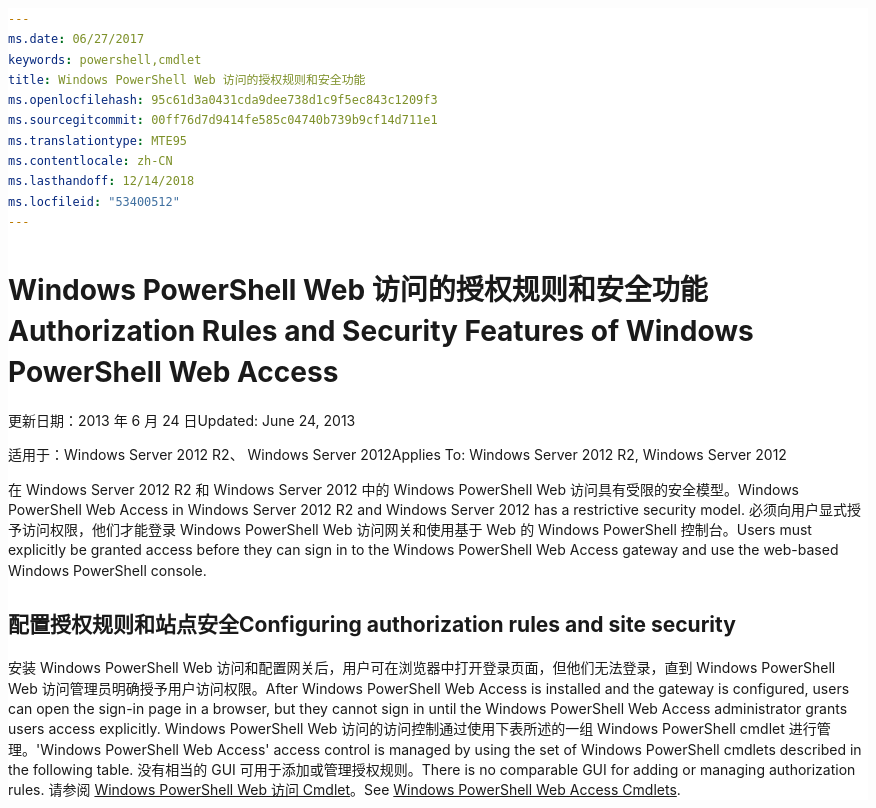 ```yaml
---
ms.date: 06/27/2017
keywords: powershell,cmdlet
title: Windows PowerShell Web 访问的授权规则和安全功能
ms.openlocfilehash: 95c61d3a0431cda9dee738d1c9f5ec843c1209f3
ms.sourcegitcommit: 00ff76d7d9414fe585c04740b739b9cf14d711e1
ms.translationtype: MTE95
ms.contentlocale: zh-CN
ms.lasthandoff: 12/14/2018
ms.locfileid: "53400512"
---
```

# <a name="authorization-rules-and-security-features-of-windows-powershell-web-access"></a><span data-ttu-id="d37f2-103">Windows PowerShell Web 访问的授权规则和安全功能</span><span class="sxs-lookup"><span data-stu-id="d37f2-103">Authorization Rules and Security Features of Windows PowerShell Web Access</span></span>

<span data-ttu-id="d37f2-104">更新日期：2013 年 6 月 24 日</span><span class="sxs-lookup"><span data-stu-id="d37f2-104">Updated: June 24, 2013</span></span>

<span data-ttu-id="d37f2-105">适用于：Windows Server 2012 R2、 Windows Server 2012</span><span class="sxs-lookup"><span data-stu-id="d37f2-105">Applies To: Windows Server 2012 R2, Windows Server 2012</span></span>

<span data-ttu-id="d37f2-106">在 Windows Server 2012 R2 和 Windows Server 2012 中的 Windows PowerShell Web 访问具有受限的安全模型。</span><span class="sxs-lookup"><span data-stu-id="d37f2-106">Windows PowerShell Web Access in Windows Server 2012 R2 and Windows Server 2012 has a restrictive security model.</span></span> <span data-ttu-id="d37f2-107">必须向用户显式授予访问权限，他们才能登录 Windows PowerShell Web 访问网关和使用基于 Web 的 Windows PowerShell 控制台。</span><span class="sxs-lookup"><span data-stu-id="d37f2-107">Users must explicitly be granted access before they can sign in to the Windows PowerShell Web Access gateway and use the web-based Windows PowerShell console.</span></span>

## <a name="configuring-authorization-rules-and-site-security"></a><span data-ttu-id="d37f2-108">配置授权规则和站点安全</span><span class="sxs-lookup"><span data-stu-id="d37f2-108">Configuring authorization rules and site security</span></span>

<span data-ttu-id="d37f2-109">安装 Windows PowerShell Web 访问和配置网关后，用户可在浏览器中打开登录页面，但他们无法登录，直到 Windows PowerShell Web 访问管理员明确授予用户访问权限。</span><span class="sxs-lookup"><span data-stu-id="d37f2-109">After Windows PowerShell Web Access is installed and the gateway is configured, users can open the sign-in page in a browser, but they cannot sign in until the Windows PowerShell Web Access administrator grants users access explicitly.</span></span> <span data-ttu-id="d37f2-110">Windows PowerShell Web 访问的访问控制通过使用下表所述的一组 Windows PowerShell cmdlet 进行管理。</span><span class="sxs-lookup"><span data-stu-id="d37f2-110">'Windows PowerShell Web Access' access control is managed by using the set of Windows PowerShell cmdlets described in the following table.</span></span> <span data-ttu-id="d37f2-111">没有相当的 GUI 可用于添加或管理授权规则。</span><span class="sxs-lookup"><span data-stu-id="d37f2-111">There is no comparable GUI for adding or managing authorization rules.</span></span>
<span data-ttu-id="d37f2-112">请参阅 [Windows PowerShell Web 访问 Cmdlet](/powershell/module/powershellwebaccess/?view=winserver2012r2-ps)。</span><span class="sxs-lookup"><span data-stu-id="d37f2-112">See [Windows PowerShell Web Access Cmdlets](/powershell/module/powershellwebaccess/?view=winserver2012r2-ps).</span></span>

